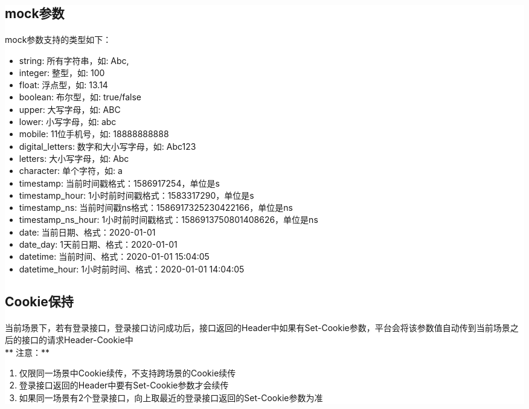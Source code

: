 ## mock参数

mock参数支持的类型如下：
* string: 所有字符串，如: Abc,
* integer: 整型，如: 100
* float: 浮点型，如: 13.14
* boolean: 布尔型，如: true/false
* upper: 大写字母，如: ABC
* lower: 小写字母，如: abc
* mobile: 11位手机号，如: 18888888888
* digital_letters: 数字和大小写字母，如: Abc123
* letters: 大小写字母，如: Abc
* character: 单个字符，如: a
* timestamp: 当前时间戳格式：1586917254，单位是s
* timestamp_hour: 1小时前时间戳格式：1583317290，单位是s
* timestamp_ns: 当前时间戳ns格式：1586917325230422166，单位是ns
* timestamp_ns_hour: 1小时前时间戳格式：1586913750801408626，单位是ns
* date: 当前日期、格式：2020-01-01
* date_day: 1天前日期、格式：2020-01-01
* datetime: 当前时间、格式：2020-01-01 15:04:05
* datetime_hour: 1小时前时间、格式：2020-01-01 14:04:05

## Cookie保持

当前场景下，若有登录接口，登录接口访问成功后，接口返回的Header中如果有Set-Cookie参数，平台会将该参数值自动传到当前场景之后的接口的请求Header-Cookie中</br>
** 注意：**</br>
1. 仅限同一场景中Cookie续传，不支持跨场景的Cookie续传
2. 登录接口返回的Header中要有Set-Cookie参数才会续传
3. 如果同一场景有2个登录接口，向上取最近的登录接口返回的Set-Cookie参数为准
